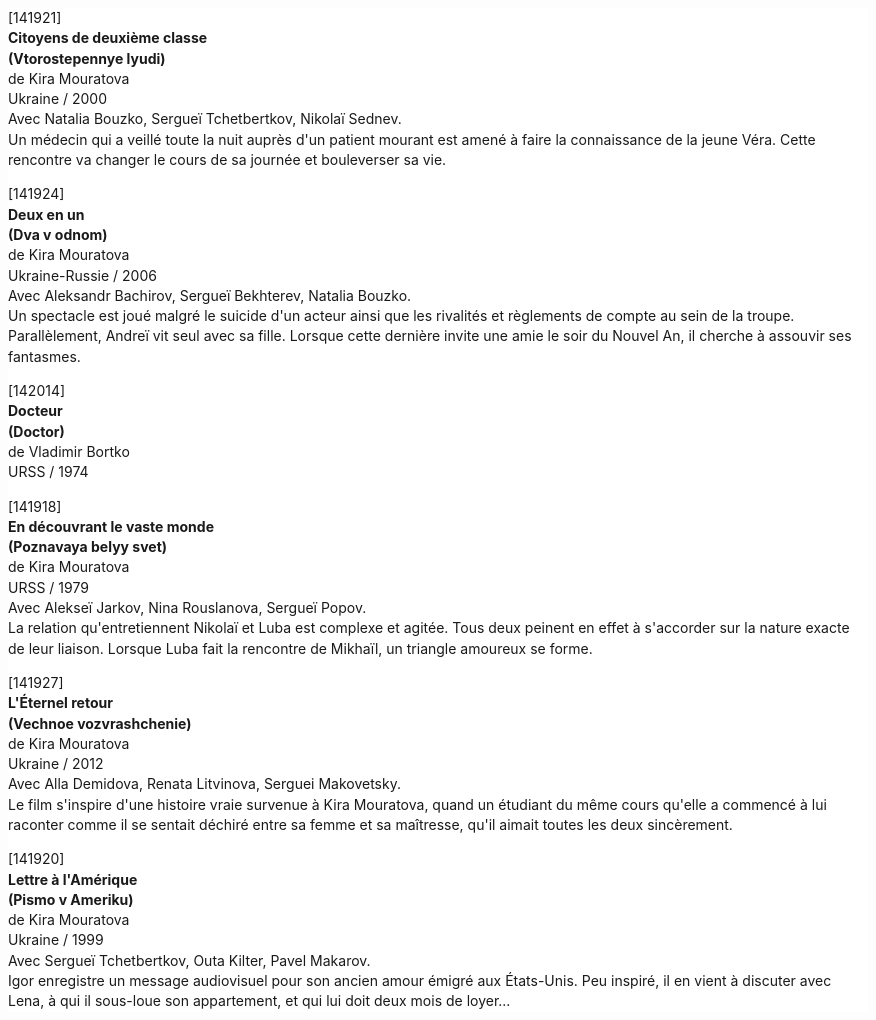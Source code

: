 [141921]  
**Citoyens de deuxième classe**  
**(Vtorostepennye lyudi)**  
de Kira Mouratova  
Ukraine / 2000  
Avec Natalia Bouzko, Sergueï Tchetbertkov, Nikolaï Sednev.  
Un médecin qui a veillé toute la nuit auprès d'un patient mourant est amené à faire la connaissance de la jeune Véra. Cette rencontre va changer le cours de sa journée et bouleverser sa vie.

[141924]  
**Deux en un**  
**(Dva v odnom)**  
de Kira Mouratova  
Ukraine-Russie / 2006  
Avec Aleksandr Bachirov, Sergueï Bekhterev, Natalia Bouzko.  
Un spectacle est joué malgré le suicide d'un acteur ainsi que les rivalités et règlements de compte au sein de la troupe. Parallèlement, Andreï vit seul avec sa fille. Lorsque cette dernière invite une amie le soir du Nouvel An, il cherche à assouvir ses fantasmes.

[142014]  
**Docteur**  
**(Doctor)**  
de Vladimir Bortko  
URSS / 1974

[141918]  
**En découvrant le vaste monde**  
**(Poznavaya belyy svet)**  
de Kira Mouratova  
URSS / 1979  
Avec Alekseï Jarkov, Nina Rouslanova, Sergueï Popov.  
La relation qu'entretiennent Nikolaï et Luba est complexe et agitée. Tous deux peinent en effet à s'accorder sur la nature exacte de leur liaison. Lorsque Luba fait la rencontre de Mikhaïl, un triangle amoureux se forme.

[141927]  
**L'Éternel retour**  
**(Vechnoe vozvrashchenie)**  
de Kira Mouratova  
Ukraine / 2012  
Avec Alla Demidova, Renata Litvinova, Serguei Makovetsky.  
Le film s'inspire d'une histoire vraie survenue à Kira Mouratova, quand un étudiant du même cours qu'elle a commencé à lui raconter comme il se sentait déchiré entre sa femme et sa maîtresse, qu'il aimait toutes les deux sincèrement.

[141920]  
**Lettre à l'Amérique**  
**(Pismo v Ameriku)**  
de Kira Mouratova  
Ukraine / 1999  
Avec Sergueï Tchetbertkov, Outa Kilter, Pavel Makarov.  
Igor enregistre un message audiovisuel pour son ancien amour émigré aux États-Unis. Peu inspiré, il en vient à discuter avec Lena, à qui il sous-loue son appartement, et qui lui doit deux mois de loyer...

